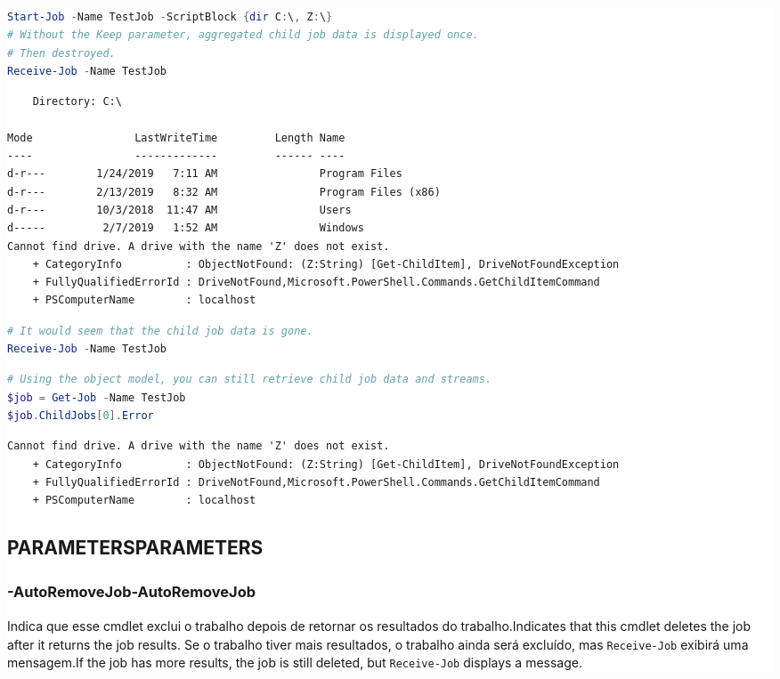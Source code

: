 ```powershell
Start-Job -Name TestJob -ScriptBlock {dir C:\, Z:\}
# Without the Keep parameter, aggregated child job data is displayed once.
# Then destroyed.
Receive-Job -Name TestJob
```

```Output
    Directory: C:\

Mode                LastWriteTime         Length Name
----                -------------         ------ ----
d-r---        1/24/2019   7:11 AM                Program Files
d-r---        2/13/2019   8:32 AM                Program Files (x86)
d-r---        10/3/2018  11:47 AM                Users
d-----         2/7/2019   1:52 AM                Windows
Cannot find drive. A drive with the name 'Z' does not exist.
    + CategoryInfo          : ObjectNotFound: (Z:String) [Get-ChildItem], DriveNotFoundException
    + FullyQualifiedErrorId : DriveNotFound,Microsoft.PowerShell.Commands.GetChildItemCommand
    + PSComputerName        : localhost
```

```powershell
# It would seem that the child job data is gone.
Receive-Job -Name TestJob
```

```Output

```

```powershell
# Using the object model, you can still retrieve child job data and streams.
$job = Get-Job -Name TestJob
$job.ChildJobs[0].Error
```

```Output
Cannot find drive. A drive with the name 'Z' does not exist.
    + CategoryInfo          : ObjectNotFound: (Z:String) [Get-ChildItem], DriveNotFoundException
    + FullyQualifiedErrorId : DriveNotFound,Microsoft.PowerShell.Commands.GetChildItemCommand
    + PSComputerName        : localhost
```

## <span data-ttu-id="78346-153">PARAMETERS</span><span class="sxs-lookup"><span data-stu-id="78346-153">PARAMETERS</span></span>

### <span data-ttu-id="78346-154">-AutoRemoveJob</span><span class="sxs-lookup"><span data-stu-id="78346-154">-AutoRemoveJob</span></span>

<span data-ttu-id="78346-155">Indica que esse cmdlet exclui o trabalho depois de retornar os resultados do trabalho.</span><span class="sxs-lookup"><span data-stu-id="78346-155">Indicates that this cmdlet deletes the job after it returns the job results.</span></span>
<span data-ttu-id="78346-156">Se o trabalho tiver mais resultados, o trabalho ainda será excluído, mas `Receive-Job` exibirá uma mensagem.</span><span class="sxs-lookup"><span data-stu-id="78346-156">If the job has more results, the job is still deleted, but `Receive-Job` displays a message.</span></span>

